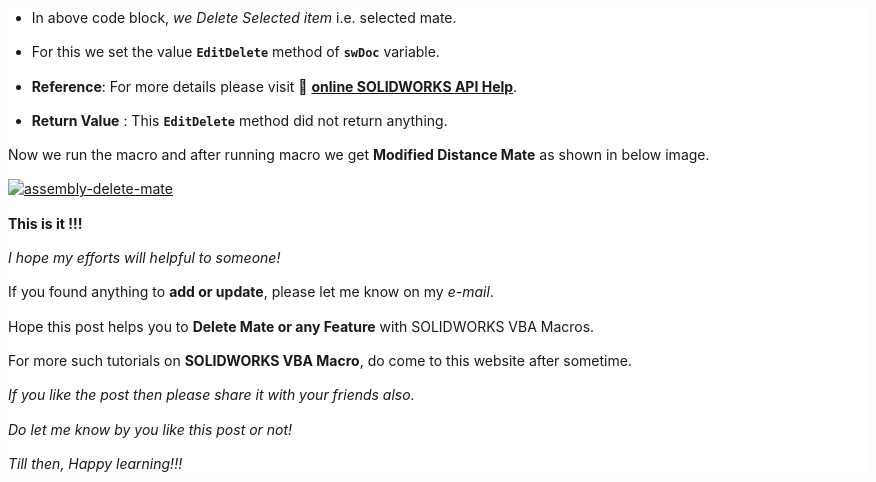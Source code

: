 * In above code block, *we Delete Selected item* i.e. selected mate.
* For this we set the value **`EditDelete`** method of **`swDoc`** variable.

* **Reference**: For more details please visit 🚀 **[online SOLIDWORKS API Help](https://help.solidworks.com/2019/english/api/sldworksapi/SolidWorks.Interop.sldworks~SolidWorks.Interop.sldworks.IModelDoc2~EditDelete.html)**.


* **Return Value** : This **`EditDelete`** method did not return anything.

Now we run the macro and after running macro we get **Modified Distance Mate** as shown in below image.

[![assembly-delete-mate](/assets/Solidworks_Images/assembly-delete-mate/final-result-gif.gif)](/assets/Solidworks_Images/assembly-delete-mate/final-result-gif.gif)

**This is it !!!**

*I hope my efforts will helpful to someone!*

If you found anything to **add or update**, please let me know on my *e-mail*.

Hope this post helps you to **Delete Mate or any Feature** with SOLIDWORKS VBA Macros.

For more such tutorials on **SOLIDWORKS VBA Macro**, do come to this website after sometime.

*If you like the post then please share it with your friends also.*

*Do let me know by you like this post or not!*

*Till then, Happy learning!!!*
